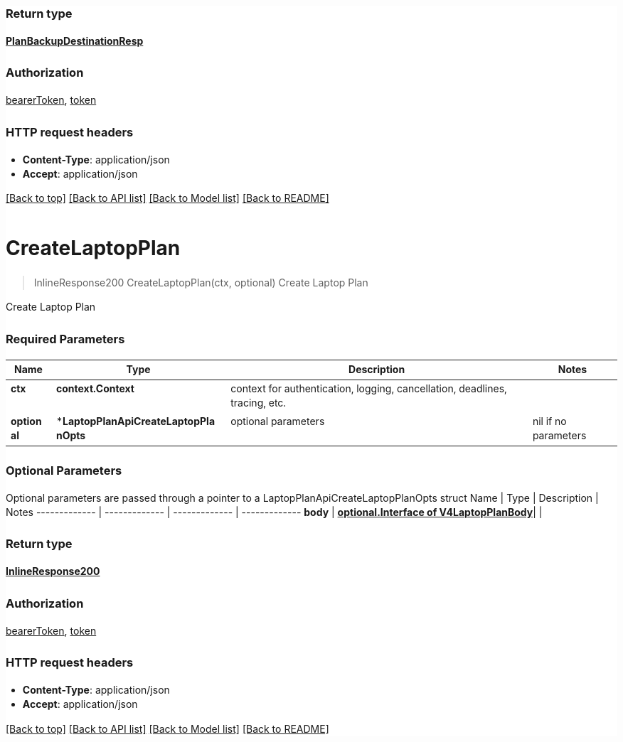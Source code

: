 ### Return type

[**PlanBackupDestinationResp**](PlanBackupDestinationResp.md)

### Authorization

[bearerToken](../README.md#bearerToken), [token](../README.md#token)

### HTTP request headers

 - **Content-Type**: application/json
 - **Accept**: application/json

[[Back to top]](#) [[Back to API list]](../README.md#documentation-for-api-endpoints) [[Back to Model list]](../README.md#documentation-for-models) [[Back to README]](../README.md)

# **CreateLaptopPlan**
> InlineResponse200 CreateLaptopPlan(ctx, optional)
Create Laptop Plan

Create Laptop Plan

### Required Parameters

Name | Type | Description  | Notes
------------- | ------------- | ------------- | -------------
 **ctx** | **context.Context** | context for authentication, logging, cancellation, deadlines, tracing, etc.
 **optional** | ***LaptopPlanApiCreateLaptopPlanOpts** | optional parameters | nil if no parameters

### Optional Parameters
Optional parameters are passed through a pointer to a LaptopPlanApiCreateLaptopPlanOpts struct
Name | Type | Description  | Notes
------------- | ------------- | ------------- | -------------
 **body** | [**optional.Interface of V4LaptopPlanBody**](V4LaptopPlanBody.md)|  | 

### Return type

[**InlineResponse200**](inline_response_200.md)

### Authorization

[bearerToken](../README.md#bearerToken), [token](../README.md#token)

### HTTP request headers

 - **Content-Type**: application/json
 - **Accept**: application/json

[[Back to top]](#) [[Back to API list]](../README.md#documentation-for-api-endpoints) [[Back to Model list]](../README.md#documentation-for-models) [[Back to README]](../README.md)
